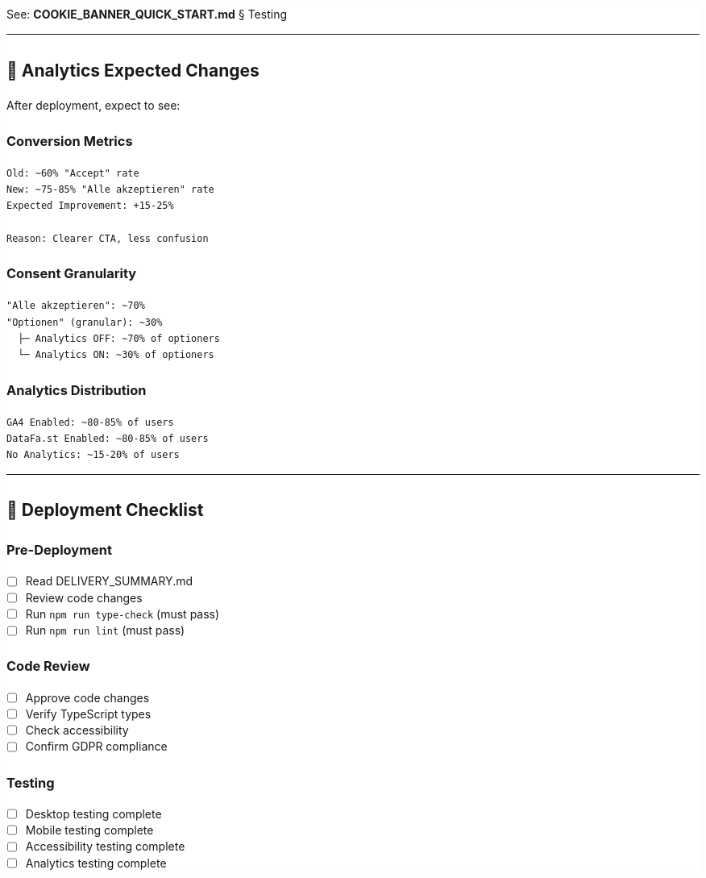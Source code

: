 See: **COOKIE_BANNER_QUICK_START.md** § Testing

---

## 🔄 Analytics Expected Changes

After deployment, expect to see:

### Conversion Metrics
```
Old: ~60% "Accept" rate
New: ~75-85% "Alle akzeptieren" rate
Expected Improvement: +15-25%

Reason: Clearer CTA, less confusion
```

### Consent Granularity
```
"Alle akzeptieren": ~70%
"Optionen" (granular): ~30%
  ├─ Analytics OFF: ~70% of optioners
  └─ Analytics ON: ~30% of optioners
```

### Analytics Distribution
```
GA4 Enabled: ~80-85% of users
DataFa.st Enabled: ~80-85% of users
No Analytics: ~15-20% of users
```

---

## 🚀 Deployment Checklist

### Pre-Deployment
- [ ] Read DELIVERY_SUMMARY.md
- [ ] Review code changes
- [ ] Run `npm run type-check` (must pass)
- [ ] Run `npm run lint` (must pass)

### Code Review
- [ ] Approve code changes
- [ ] Verify TypeScript types
- [ ] Check accessibility
- [ ] Confirm GDPR compliance

### Testing
- [ ] Desktop testing complete
- [ ] Mobile testing complete
- [ ] Accessibility testing complete
- [ ] Analytics testing complete
